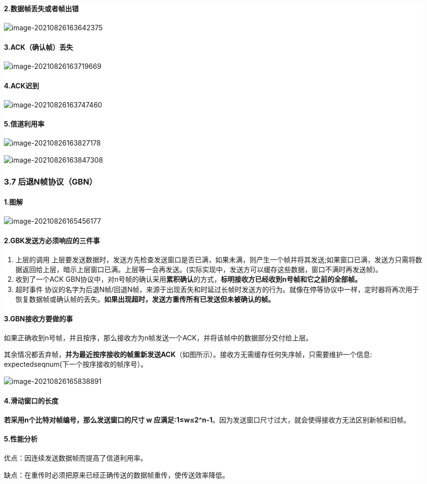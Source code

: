 #### 2.数据帧丢失或者帧出错

![image-20210826163642375](https://typora-dzsq.oss-cn-hangzhou.aliyuncs.com/picgoimages-master/image-20210826163642375.png)

#### 3.ACK（确认帧）丢失

![image-20210826163719669](https://typora-dzsq.oss-cn-hangzhou.aliyuncs.com/picgoimages-master/image-20210826163719669.png)

#### 4.ACK迟到

![image-20210826163747460](https://typora-dzsq.oss-cn-hangzhou.aliyuncs.com/picgoimages-master/image-20210826163747460.png)

#### 5.信道利用率

![image-20210826163827178](https://typora-dzsq.oss-cn-hangzhou.aliyuncs.com/picgoimages-master/image-20210826163827178.png)



![image-20210826163847308](https://typora-dzsq.oss-cn-hangzhou.aliyuncs.com/picgoimages-master/image-20210826163847308.png)

### 3.7 后退N帧协议（GBN）

#### 1.图解

![image-20210826165456177](https://typora-dzsq.oss-cn-hangzhou.aliyuncs.com/picgoimages-master/image-20210826165456177.png)

#### 2.GBK发送方必须响应的三件事

1. 上层的调用
   上层要发送数据时，发送方先检查发送窗口是否已满，如果未满，则产生一个帧并将其发送;如果窗口已满，发送方只需将数据返回给上层，暗示上层窗口已满。上层等一会再发送。(实际实现中，发送方可以缓存这些数据，窗口不满时再发送帧)。
2. 收到了一个ACK
   GBN协议中，对n号帧的确认采用**累积确认**的方式，**标明接收方已经收到n号帧和它之前的全部帧。**
3. 超时事件
   协议的名字为后退N帧/回退N帧，来源于出现丢失和时延过长帧时发送方的行为。就像在停等协议中一样，定时器将再次用于恢复数据帧或确认帧的丢失。**如果出现超时，发送方重传所有已发送但未被确认的帧。**

#### 3.GBN接收方要做的事

如果正确收到n号帧，并且按序，那么接收方为n帧发送一个ACK，并将该帧中的数据部分交付给上层。

其余情况都丢弃帧，**并为最近按序接收的帧重新发送ACK**（如图所示）。接收方无需缓存任何失序帧，只需要维护一个信息: expectedseqnum(下一个按序接收的帧序号）。

![image-20210826165838891](https://typora-dzsq.oss-cn-hangzhou.aliyuncs.com/picgoimages-master/image-20210826165838891.png)

#### 4.滑动窗口的长度

**若采用n个比特对帧编号，那么发送窗口的尺寸 w 应满足:1≤w≤2^n-1**。因为发送窗口尺寸过大，就会使得接收方无法区别新帧和旧帧。

#### 5.性能分析

优点：因连续发送数据帧而提高了信道利用率。

缺点：在重传时必须把原来已经正确传送的数据帧重传，使传送效率降低。
